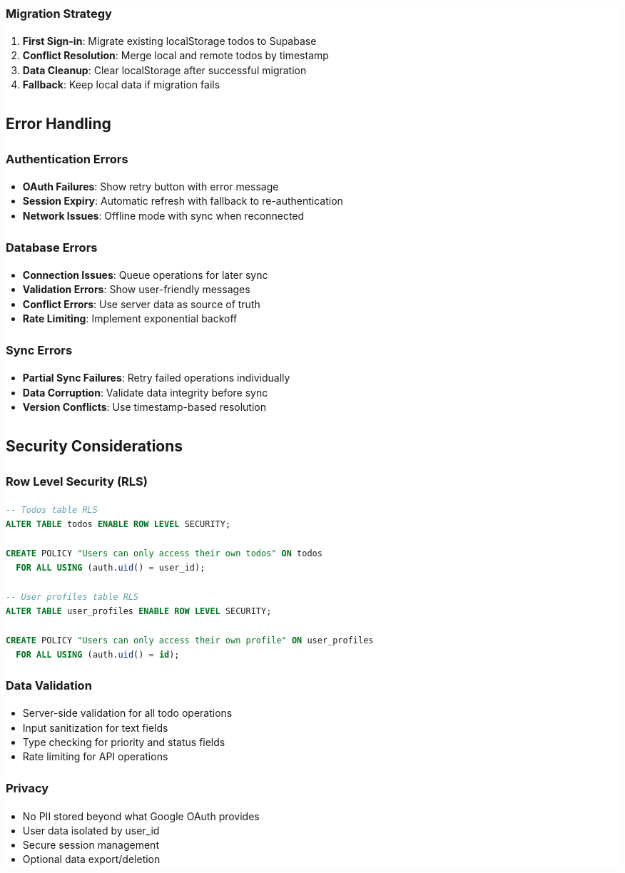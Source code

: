 ### Migration Strategy
1. **First Sign-in**: Migrate existing localStorage todos to Supabase
2. **Conflict Resolution**: Merge local and remote todos by timestamp
3. **Data Cleanup**: Clear localStorage after successful migration
4. **Fallback**: Keep local data if migration fails

## Error Handling

### Authentication Errors
- **OAuth Failures**: Show retry button with error message
- **Session Expiry**: Automatic refresh with fallback to re-authentication
- **Network Issues**: Offline mode with sync when reconnected

### Database Errors
- **Connection Issues**: Queue operations for later sync
- **Validation Errors**: Show user-friendly messages
- **Conflict Errors**: Use server data as source of truth
- **Rate Limiting**: Implement exponential backoff

### Sync Errors
- **Partial Sync Failures**: Retry failed operations individually
- **Data Corruption**: Validate data integrity before sync
- **Version Conflicts**: Use timestamp-based resolution

## Security Considerations

### Row Level Security (RLS)
```sql
-- Todos table RLS
ALTER TABLE todos ENABLE ROW LEVEL SECURITY;

CREATE POLICY "Users can only access their own todos" ON todos
  FOR ALL USING (auth.uid() = user_id);

-- User profiles table RLS
ALTER TABLE user_profiles ENABLE ROW LEVEL SECURITY;

CREATE POLICY "Users can only access their own profile" ON user_profiles
  FOR ALL USING (auth.uid() = id);
```

### Data Validation
- Server-side validation for all todo operations
- Input sanitization for text fields
- Type checking for priority and status fields
- Rate limiting for API operations

### Privacy
- No PII stored beyond what Google OAuth provides
- User data isolated by user_id
- Secure session management
- Optional data export/deletion
